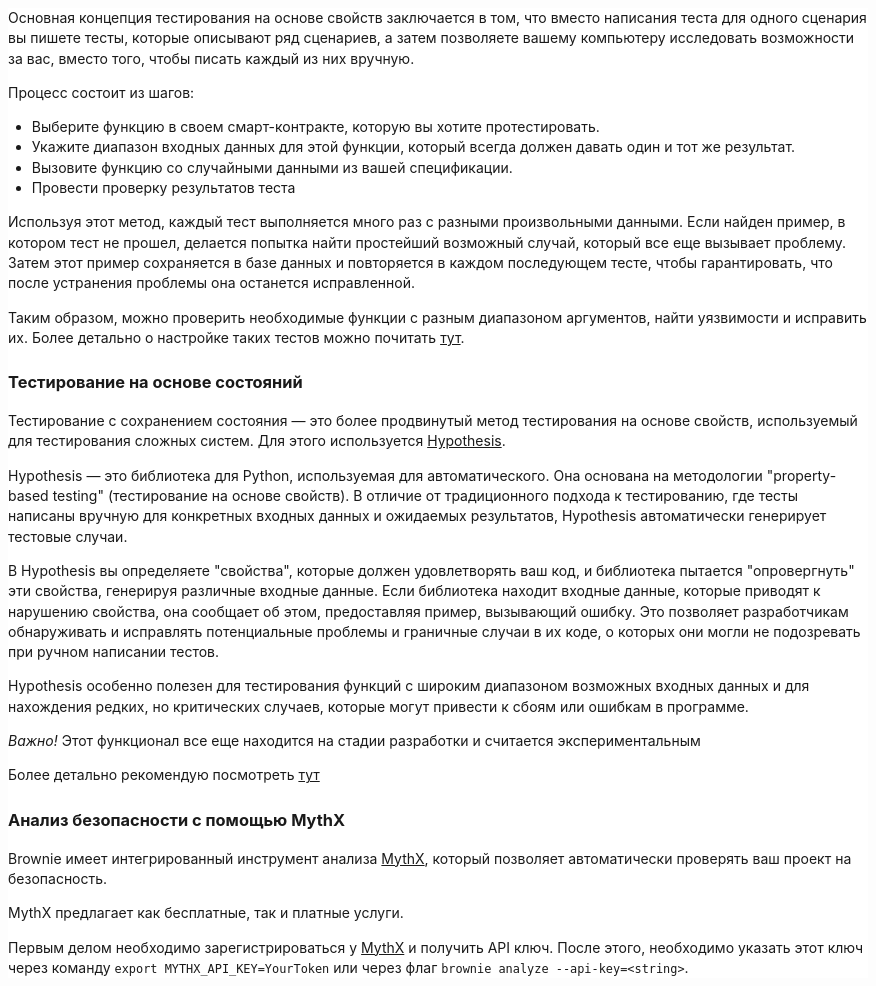 Основная концепция тестирования на основе свойств заключается в том, что вместо написания теста для одного сценария вы пишете тесты, которые описывают ряд сценариев, а затем позволяете вашему компьютеру исследовать возможности за вас, вместо того, чтобы писать каждый из них вручную.

Процесс состоит из шагов:

- Выберите функцию в своем смарт-контракте, которую вы хотите протестировать.
- Укажите диапазон входных данных для этой функции, который всегда должен давать один и тот же результат.
- Вызовите функцию со случайными данными из вашей спецификации.
- Провести проверку результатов теста

Используя этот метод, каждый тест выполняется много раз с разными произвольными данными. Если найден пример, в котором тест не прошел, делается попытка найти простейший возможный случай, который все еще вызывает проблему. Затем этот пример сохраняется в базе данных и повторяется в каждом последующем тесте, чтобы гарантировать, что после устранения проблемы она останется исправленной.

Таким образом, можно проверить необходимые функции с разным диапазоном аргументов, найти уязвимости и исправить их. Более детально о настройке таких тестов можно почитать [тут](https://eth-brownie.readthedocs.io/en/stable/tests-hypothesis-property.html#what-is-property-based-testing).

### Тестирование на основе состояний 

Тестирование с сохранением состояния — это более продвинутый метод тестирования на основе свойств, используемый для тестирования сложных систем. Для этого используется [Hypothesis](https://github.com/HypothesisWorks/hypothesis). 

Hypothesis — это библиотека для Python, используемая для автоматического. Она основана на методологии "property-based testing" (тестирование на основе свойств). В отличие от традиционного подхода к тестированию, где тесты написаны вручную для конкретных входных данных и ожидаемых результатов, Hypothesis автоматически генерирует тестовые случаи.

В Hypothesis вы определяете "свойства", которые должен удовлетворять ваш код, и библиотека пытается "опровергнуть" эти свойства, генерируя различные входные данные. Если библиотека находит входные данные, которые приводят к нарушению свойства, она сообщает об этом, предоставляя пример, вызывающий ошибку. Это позволяет разработчикам обнаруживать и исправлять потенциальные проблемы и граничные случаи в их коде, о которых они могли не подозревать при ручном написании тестов.

Hypothesis особенно полезен для тестирования функций с широким диапазоном возможных входных данных и для нахождения редких, но критических случаев, которые могут привести к сбоям или ошибкам в программе.

_Важно!_ Этот функционал все еще находится на стадии разработки и считается экспериментальным 


Более детально рекомендую посмотреть [тут](https://eth-brownie.readthedocs.io/en/stable/tests-hypothesis-stateful.html)

### Анализ безопасности с помощью MythX

Brownie имеет интегрированный инструмент анализа [MythX](https://mythx.io/), который позволяет автоматически проверять ваш проект на безопасность.

MythX предлагает как бесплатные, так и платные услуги.

Первым делом необходимо зарегистрироваться у [MythX](https://dashboard.mythx.io/registration#/) и получить API ключ. После этого, необходимо указать этот ключ через команду ```export MYTHX_API_KEY=YourToken``` или через флаг ```brownie analyze --api-key=<string>```.
